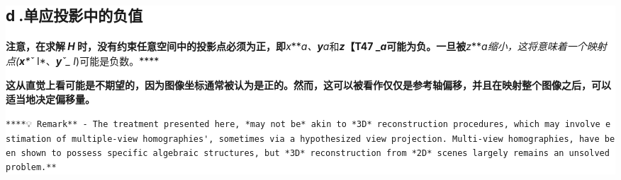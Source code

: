 ## ****d .单应投影中的负值****

**注意，在求解 ***H*** 时，没有约束任意空间中的投影点必须为正，即***x***_*a*、***y***_*a*和***z*【T47 _*a*可能为负。一旦被***z***_*a*缩小，这将意味着一个映射点(***x****ˇ_ I*、***y****ˇ_ I*)可能是负数。****

**这从直觉上看可能是不期望的，因为图像坐标通常被认为是正的。然而，这可以被看作仅仅是参考轴偏移，并且在映射整个图像之后，可以适当地决定偏移量。**

```
****💡 Remark** - The treatment presented here, *may not be* akin to *3D* reconstruction procedures, which may involve estimation of multiple-view homographies', sometimes via a hypothesized view projection. Multi-view homographies, have been shown to possess specific algebraic structures, but *3D* reconstruction from *2D* scenes largely remains an unsolved problem.**
```
